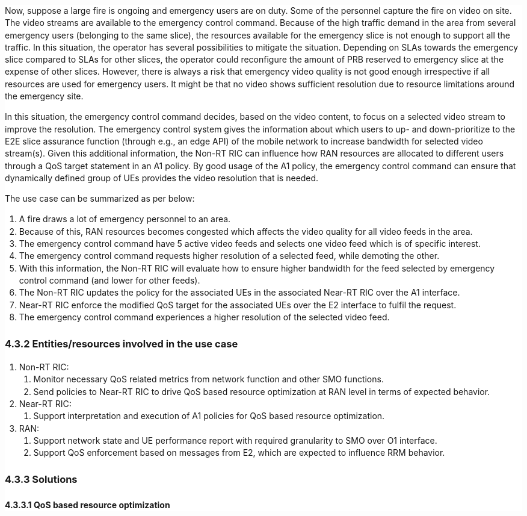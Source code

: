 Now, suppose a large fire is ongoing and emergency users are on duty. Some of the personnel capture the fire on video on site. The video streams are available to the emergency control command. Because of the high traffic demand in the area from several emergency users (belonging to the same slice), the resources available for the emergency slice is not enough to support all the traffic. In this situation, the operator has several possibilities to mitigate the situation. Depending on SLAs towards the emergency slice compared to SLAs for other slices, the operator could reconfigure the amount of PRB reserved to emergency slice at the expense of other slices. However, there is always a risk that emergency video quality is not good enough irrespective if all resources are used for emergency users. It might be that no video shows sufficient resolution due to resource limitations around the emergency site.

In this situation, the emergency control command decides, based on the video content, to focus on a selected video stream to improve the resolution. The emergency control system gives the information about which users to up- and down-prioritize to the E2E slice assurance function (through e.g., an edge API) of the mobile network to increase bandwidth for selected video stream(s). Given this additional information, the Non-RT RIC can influence how RAN resources are allocated to different users through a QoS target statement in an A1 policy. By good usage of the A1 policy, the emergency control command can ensure that dynamically defined group of UEs provides the video resolution that is needed.

The use case can be summarized as per below:

1. A fire draws a lot of emergency personnel to an area.
2. Because of this, RAN resources becomes congested which affects the video quality for all video feeds in the area.
3. The emergency control command have 5 active video feeds and selects one video feed which is of specific interest.
4. The emergency control command requests higher resolution of a selected feed, while demoting the other.
5. With this information, the Non-RT RIC will evaluate how to ensure higher bandwidth for the feed selected by emergency control command (and lower for other feeds).
6. The Non-RT RIC updates the policy for the associated UEs in the associated Near-RT RIC over the A1 interface.
7. Near-RT RIC enforce the modified QoS target for the associated UEs over the E2 interface to fulfil the request.
8. The emergency control command experiences a higher resolution of the selected video feed.

### 4.3.2 Entities/resources involved in the use case

1. Non-RT RIC:
   1. Monitor necessary QoS related metrics from network function and other SMO functions.
   2. Send policies to Near-RT RIC to drive QoS based resource optimization at RAN level in terms of expected behavior.
2. Near-RT RIC:
   1. Support interpretation and execution of A1 policies for QoS based resource optimization.
3. RAN:
   1. Support network state and UE performance report with required granularity to SMO over O1 interface.
   2. Support QoS enforcement based on messages from E2, which are expected to influence RRM behavior.

### 4.3.3 Solutions

#### 4.3.3.1 QoS based resource optimization
